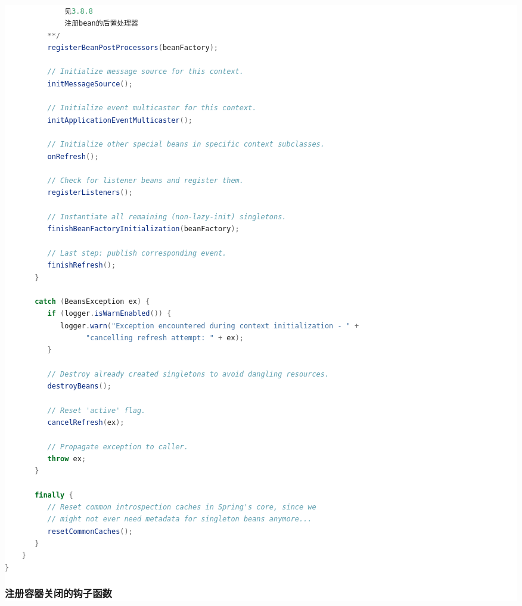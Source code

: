 ```Java
              见3.8.8
              注册bean的后置处理器
          **/
          registerBeanPostProcessors(beanFactory);

          // Initialize message source for this context.
          initMessageSource();

          // Initialize event multicaster for this context.
          initApplicationEventMulticaster();

          // Initialize other special beans in specific context subclasses.
          onRefresh();

          // Check for listener beans and register them.
          registerListeners();

          // Instantiate all remaining (non-lazy-init) singletons.
          finishBeanFactoryInitialization(beanFactory);

          // Last step: publish corresponding event.
          finishRefresh();
       }

       catch (BeansException ex) {
          if (logger.isWarnEnabled()) {
             logger.warn("Exception encountered during context initialization - " +
                   "cancelling refresh attempt: " + ex);
          }

          // Destroy already created singletons to avoid dangling resources.
          destroyBeans();

          // Reset 'active' flag.
          cancelRefresh(ex);

          // Propagate exception to caller.
          throw ex;
       }

       finally {
          // Reset common introspection caches in Spring's core, since we
          // might not ever need metadata for singleton beans anymore...
          resetCommonCaches();
       }
    }
}
```

### 注册容器关闭的钩子函数
